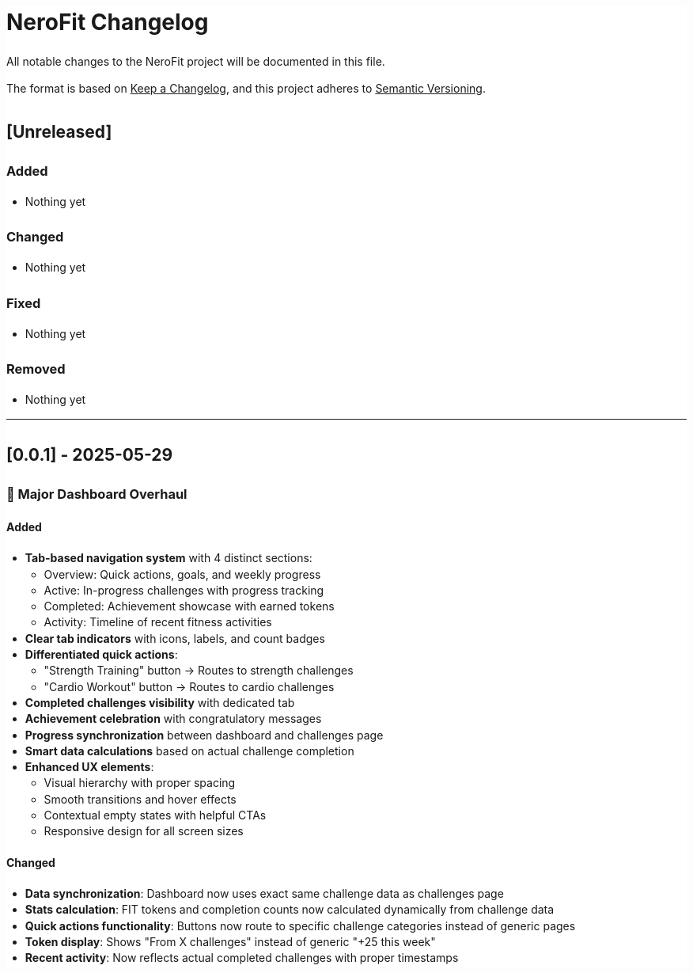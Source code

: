 # NeroFit Changelog

All notable changes to the NeroFit project will be documented in this file.

The format is based on [Keep a Changelog](https://keepachangelog.com/en/1.0.0/),
and this project adheres to [Semantic Versioning](https://semver.org/spec/v2.0.0.html).

## [Unreleased]

### Added
- Nothing yet

### Changed
- Nothing yet

### Fixed
- Nothing yet

### Removed
- Nothing yet

---

## [0.0.1] - 2025-05-29

### 🎯 Major Dashboard Overhaul

#### Added
- **Tab-based navigation system** with 4 distinct sections:
  - Overview: Quick actions, goals, and weekly progress
  - Active: In-progress challenges with progress tracking
  - Completed: Achievement showcase with earned tokens
  - Activity: Timeline of recent fitness activities
- **Clear tab indicators** with icons, labels, and count badges
- **Differentiated quick actions**:
  - "Strength Training" button → Routes to strength challenges
  - "Cardio Workout" button → Routes to cardio challenges
- **Completed challenges visibility** with dedicated tab
- **Achievement celebration** with congratulatory messages
- **Progress synchronization** between dashboard and challenges page
- **Smart data calculations** based on actual challenge completion
- **Enhanced UX elements**:
  - Visual hierarchy with proper spacing
  - Smooth transitions and hover effects
  - Contextual empty states with helpful CTAs
  - Responsive design for all screen sizes

#### Changed
- **Data synchronization**: Dashboard now uses exact same challenge data as challenges page
- **Stats calculation**: FIT tokens and completion counts now calculated dynamically from challenge data
- **Quick actions functionality**: Buttons now route to specific challenge categories instead of generic pages
- **Token display**: Shows "From X challenges" instead of generic "+25 this week"
- **Recent activity**: Now reflects actual completed challenges with proper timestamps
